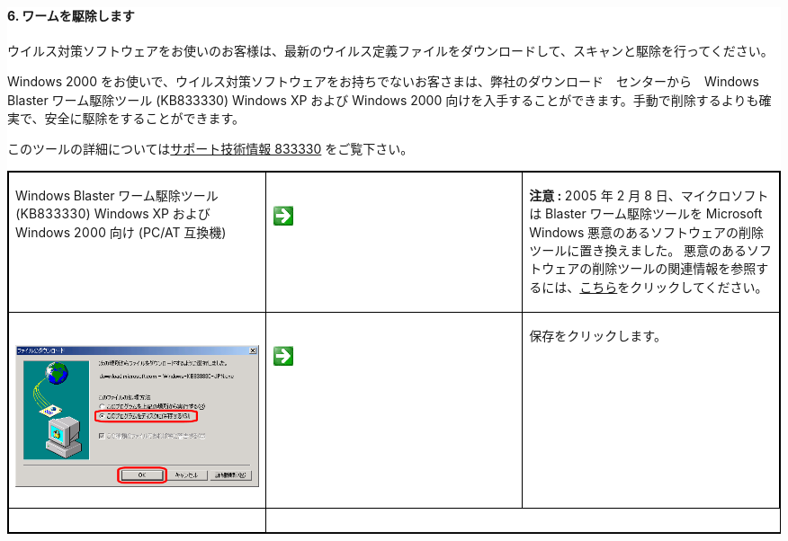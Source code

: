 #### 6. ワームを駆除します
  
ウイルス対策ソフトウェアをお使いのお客様は、最新のウイルス定義ファイルをダウンロードして、スキャンと駆除を行ってください。
  
Windows 2000 をお使いで、ウイルス対策ソフトウェアをお持ちでないお客さまは、弊社のダウンロード　センターから　Windows Blaster ワーム駆除ツール (KB833330) Windows XP および Windows 2000 向けを入手することができます。手動で削除するよりも確実で、安全に駆除をすることができます。
  
このツールの詳細については[サポート技術情報 833330](http://support.microsoft.com/kb/833330) をご覧下さい。

<p> </p>
<table style="border:1px solid black;">  
<colgroup>  
<col width="33%" />  
<col width="33%" />  
<col width="33%" />  
</colgroup>  
<tbody>  
<tr class="odd">
<td style="border:1px solid black;"><p>Windows Blaster ワーム駆除ツール (KB833330) Windows XP および Windows 2000 向け (PC/AT 互換機)</p></td>
<td style="border:1px solid black;"> 
<p><img src="images/Dd362788.green_arrow_sml(ja-jp,TechNet.10).gif" /></p></td>
<td style="border:1px solid black;"><p><strong>注意 :</strong> 2005 年 2 月 8 日、マイクロソフトは Blaster ワーム駆除ツールを Microsoft Windows 悪意のあるソフトウェアの削除ツールに置き換えました。 悪意のあるソフトウェアの削除ツールの関連情報を参照するには、<a href="http://support.microsoft.com/kb/890830/">こちら</a>をクリックしてください。</p></td>
</tr>  
<tr class="even">
<td style="border:1px solid black;"> 
<p><img src="images/Dd362788.blstrtl01w2k(ja-jp,TechNet.10).gif" /></p></td>
<td style="border:1px solid black;"> 
<p><img src="images/Dd362788.green_arrow_sml(ja-jp,TechNet.10).gif" /></p></td>
<td style="border:1px solid black;"><p>保存をクリックします。</p></td>
</tr>  
<tr class="odd">
<td style="border:1px solid black;"> 